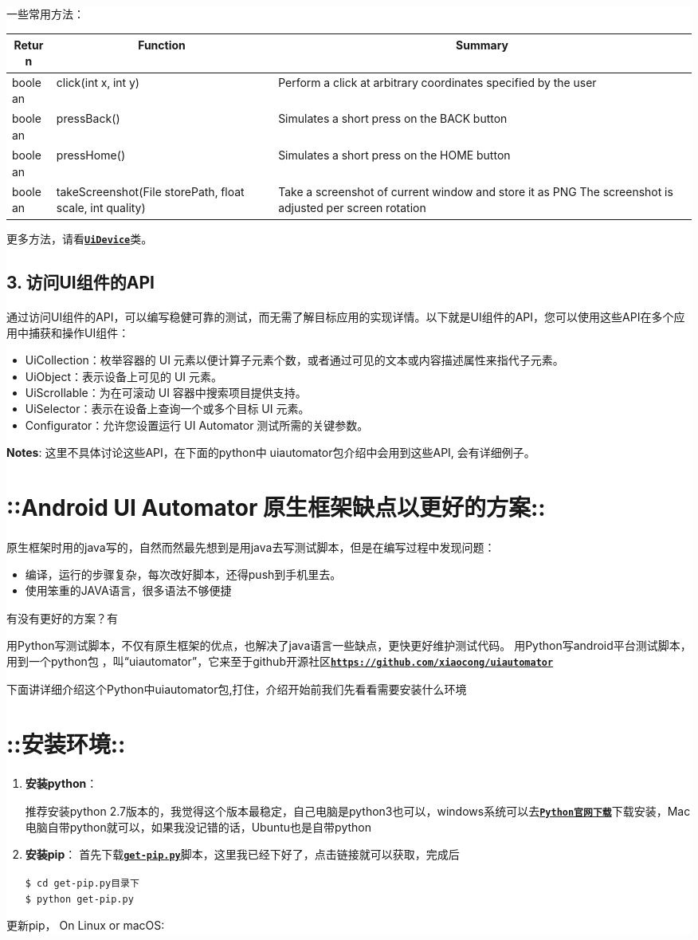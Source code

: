 一些常用方法：

| Return | Function | Summary |
| ------ |-------| ----------------------|
| boolean | click(int x, int y) | Perform a click at arbitrary coordinates specified by the user |
| boolean | pressBack() | Simulates a short press on the BACK button |
| boolean | pressHome() | Simulates a short press on the HOME button |
| boolean | takeScreenshot(File storePath, float scale, int quality) | Take a screenshot of current window and store it as PNG The screenshot is adjusted per screen rotation |

更多方法，请看[**`UiDevice`**](res/Android-UiDevice-Class.htm)类。


## 3. 访问UI组件的API

通过访问UI组件的API，可以编写稳健可靠的测试，而无需了解目标应用的实现详情。以下就是UI组件的API，您可以使用这些API在多个应用中捕获和操作UI组件：

- UiCollection：枚举容器的 UI 元素以便计算子元素个数，或者通过可见的文本或内容描述属性来指代子元素。
- UiObject：表示设备上可见的 UI 元素。
- UiScrollable：为在可滚动 UI 容器中搜索项目提供支持。
- UiSelector：表示在设备上查询一个或多个目标 UI 元素。
- Configurator：允许您设置运行 UI Automator 测试所需的关键参数。

**Notes**: 这里不具体讨论这些API，在下面的python中 uiautomator包介绍中会用到这些API, 会有详细例子。

# ::Android UI Automator 原生框架缺点以更好的方案::
原生框架时用的java写的，自然而然最先想到是用java去写测试脚本，但是在编写过程中发现问题：

- 编译，运行的步骤复杂，每次改好脚本，还得push到手机里去。
- 使用笨重的JAVA语言，很多语法不够便捷

有没有更好的方案？有

用Python写测试脚本，不仅有原生框架的优点，也解决了java语言一些缺点，更快更好维护测试代码。
用Python写android平台测试脚本，用到一个python包 ，叫“uiautomator”，它来至于github开源社区[**`https://github.com/xiaocong/uiautomator`**](https://github.com/xiaocong/uiautomator)

下面讲详细介绍这个Python中uiautomator包,打住，介绍开始前我们先看看需要安装什么环境
# ::安装环境::
1. **安装python**：

    推荐安装python 2.7版本的，我觉得这个版本最稳定，自己电脑是python3也可以，windows系统可以去[**`Python官网下载`**](https://www.python.org/)下载安装，Mac电脑自带python就可以，如果我没记错的话，Ubuntu也是自带python

2.  **安装pip**：
	首先下载[**`get-pip.py`**](res/get-pip.py)脚本，这里我已经下好了，点击链接就可以获取，完成后

        $ cd get-pip.py目录下
        $ python get-pip.py
   更新pip，
   On Linux or macOS:
   